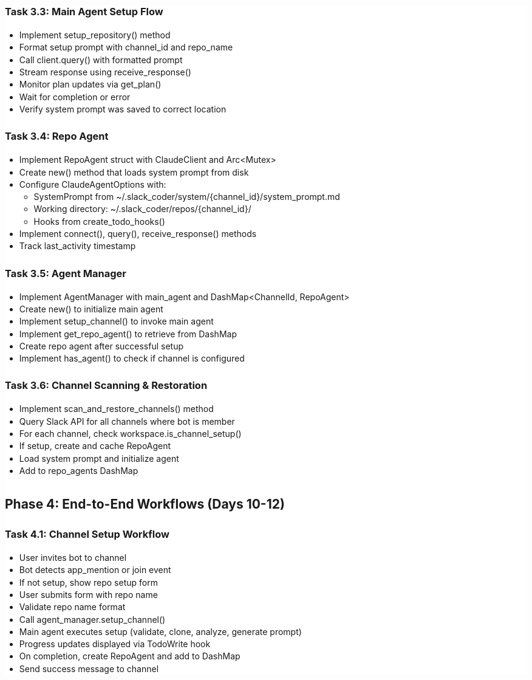 ### Task 3.3: Main Agent Setup Flow
- Implement setup_repository() method
- Format setup prompt with channel_id and repo_name
- Call client.query() with formatted prompt
- Stream response using receive_response()
- Monitor plan updates via get_plan()
- Wait for completion or error
- Verify system prompt was saved to correct location

### Task 3.4: Repo Agent
- Implement RepoAgent struct with ClaudeClient and Arc<Mutex<Plan>>
- Create new() method that loads system prompt from disk
- Configure ClaudeAgentOptions with:
  - SystemPrompt from ~/.slack_coder/system/{channel_id}/system_prompt.md
  - Working directory: ~/.slack_coder/repos/{channel_id}/
  - Hooks from create_todo_hooks()
- Implement connect(), query(), receive_response() methods
- Track last_activity timestamp

### Task 3.5: Agent Manager
- Implement AgentManager with main_agent and DashMap<ChannelId, RepoAgent>
- Create new() to initialize main agent
- Implement setup_channel() to invoke main agent
- Implement get_repo_agent() to retrieve from DashMap
- Create repo agent after successful setup
- Implement has_agent() to check if channel is configured

### Task 3.6: Channel Scanning & Restoration
- Implement scan_and_restore_channels() method
- Query Slack API for all channels where bot is member
- For each channel, check workspace.is_channel_setup()
- If setup, create and cache RepoAgent
- Load system prompt and initialize agent
- Add to repo_agents DashMap

## Phase 4: End-to-End Workflows (Days 10-12)

### Task 4.1: Channel Setup Workflow
- User invites bot to channel
- Bot detects app_mention or join event
- If not setup, show repo setup form
- User submits form with repo name
- Validate repo name format
- Call agent_manager.setup_channel()
- Main agent executes setup (validate, clone, analyze, generate prompt)
- Progress updates displayed via TodoWrite hook
- On completion, create RepoAgent and add to DashMap
- Send success message to channel
